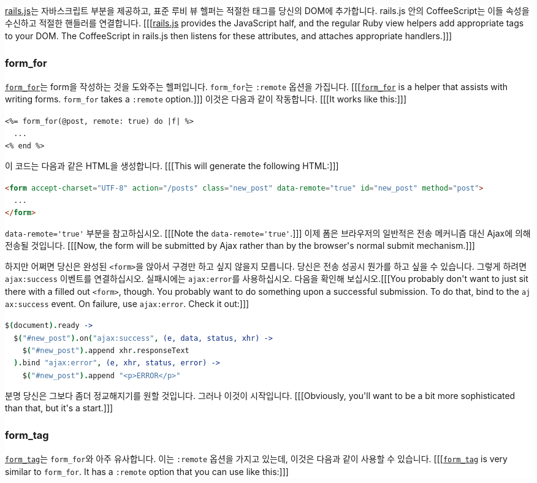 [rails.js](https://github.com/rails/jquery-ujs/blob/master/src/rails.js)는 자바스크립트 부분을 제공하고,
표준 루비 뷰 헬퍼는 적절한 태그를 당신의 DOM에 추가합니다. rails.js 안의 CoffeeScript는 이들 속성을 수신하고 적절한 핸들러를 연결합니다. [[[[rails.js](https://github.com/rails/jquery-ujs/blob/master/src/rails.js)
provides the JavaScript half, and the regular Ruby view helpers add appropriate
tags to your DOM. The CoffeeScript in rails.js then listens for these
attributes, and attaches appropriate handlers.]]]

### form_for

[`form_for`](http://api.rubyonrails.org/classes/ActionView/Helpers/FormHelper.html#method-i-form_for)는 form을 작성하는 것을 도와주는 헬퍼입니다. `form_for`는 `:remote` 옵션을 가집니다. [[[[`form_for`](http://api.rubyonrails.org/classes/ActionView/Helpers/FormHelper.html#method-i-form_for)
is a helper that assists with writing forms. `form_for` takes a `:remote`
option.]]] 이것은 다음과 같이 작동합니다. [[[It works like this:]]]

```erb
<%= form_for(@post, remote: true) do |f| %>
  ...
<% end %>
```

이 코드는 다음과 같은 HTML을 생성합니다. [[[This will generate the following HTML:]]]

```html
<form accept-charset="UTF-8" action="/posts" class="new_post" data-remote="true" id="new_post" method="post">
  ...
</form>
```

`data-remote='true'` 부분을 참고하십시오. [[[Note the `data-remote='true'`.]]] 이제 폼은 브라우저의 일반적은 전송 메커니즘 대신 Ajax에 의해 전송될 것입니다. [[[Now, the form will be submitted by Ajax rather
than by the browser's normal submit mechanism.]]]

하지만 어쩌면 당신은 완성된 `<form>`을 앉아서 구경만 하고 싶지 않을지 모릅니다. 당신은 전송 성공시 뭔가를 하고 싶을 수 있습니다. 그렇게 하려면 `ajax:success` 이벤트를 연결하십시오. 실패시에는 `ajax:error`를 사용하십시오. 다음을 확인해 보십시오.[[[You probably don't want to just sit there with a filled out `<form>`, though. You probably want to do something upon a successful submission. To do that,
bind to the `ajax:success` event. On failure, use `ajax:error`. Check it out:]]]

```coffeescript
$(document).ready ->
  $("#new_post").on("ajax:success", (e, data, status, xhr) ->
    $("#new_post").append xhr.responseText
  ).bind "ajax:error", (e, xhr, status, error) ->
    $("#new_post").append "<p>ERROR</p>"
```

분명 당신은 그보다 좀더 정교해지기를 원할 것입니다. 그러나 이것이 시작입니다. [[[Obviously, you'll want to be a bit more sophisticated than that, but it's a
start.]]]

### form_tag

[`form_tag`](http://api.rubyonrails.org/classes/ActionView/Helpers/FormTagHelper.html#method-i-form_tag)는 `form_for`와 아주 유사합니다. 이는 `:remote` 옵션을 가지고 있는데, 이것은 다음과 같이 사용할 수 있습니다. [[[[`form_tag`](http://api.rubyonrails.org/classes/ActionView/Helpers/FormTagHelper.html#method-i-form_tag)
is very similar to `form_for`. It has a `:remote` option that you can use like
this:]]]
